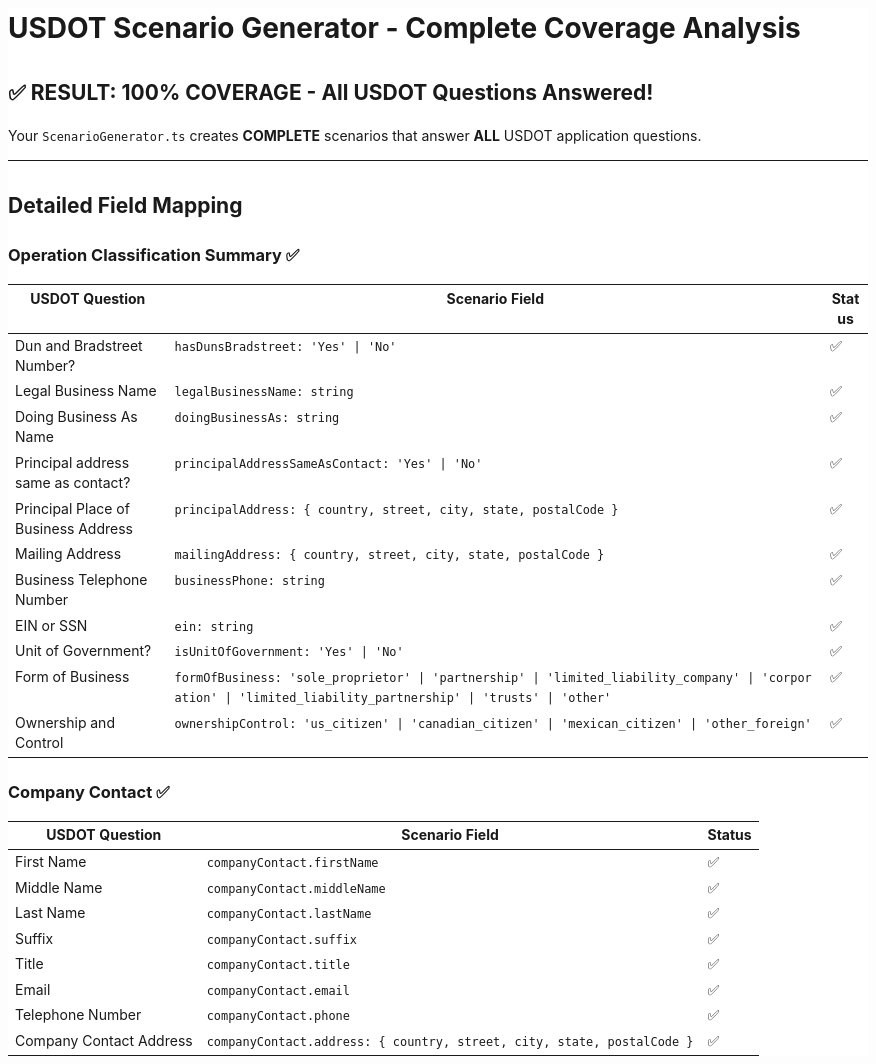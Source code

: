 # USDOT Scenario Generator - Complete Coverage Analysis

## ✅ RESULT: 100% COVERAGE - All USDOT Questions Answered!

Your `ScenarioGenerator.ts` creates **COMPLETE** scenarios that answer **ALL** USDOT application questions.

---

## Detailed Field Mapping

### Operation Classification Summary ✅

| USDOT Question | Scenario Field | Status |
|----------------|----------------|--------|
| Dun and Bradstreet Number? | `hasDunsBradstreet: 'Yes' \| 'No'` | ✅ |
| Legal Business Name | `legalBusinessName: string` | ✅ |
| Doing Business As Name | `doingBusinessAs: string` | ✅ |
| Principal address same as contact? | `principalAddressSameAsContact: 'Yes' \| 'No'` | ✅ |
| Principal Place of Business Address | `principalAddress: { country, street, city, state, postalCode }` | ✅ |
| Mailing Address | `mailingAddress: { country, street, city, state, postalCode }` | ✅ |
| Business Telephone Number | `businessPhone: string` | ✅ |
| EIN or SSN | `ein: string` | ✅ |
| Unit of Government? | `isUnitOfGovernment: 'Yes' \| 'No'` | ✅ |
| Form of Business | `formOfBusiness: 'sole_proprietor' \| 'partnership' \| 'limited_liability_company' \| 'corporation' \| 'limited_liability_partnership' \| 'trusts' \| 'other'` | ✅ |
| Ownership and Control | `ownershipControl: 'us_citizen' \| 'canadian_citizen' \| 'mexican_citizen' \| 'other_foreign'` | ✅ |

### Company Contact ✅

| USDOT Question | Scenario Field | Status |
|----------------|----------------|--------|
| First Name | `companyContact.firstName` | ✅ |
| Middle Name | `companyContact.middleName` | ✅ |
| Last Name | `companyContact.lastName` | ✅ |
| Suffix | `companyContact.suffix` | ✅ |
| Title | `companyContact.title` | ✅ |
| Email | `companyContact.email` | ✅ |
| Telephone Number | `companyContact.phone` | ✅ |
| Company Contact Address | `companyContact.address: { country, street, city, state, postalCode }` | ✅ |
